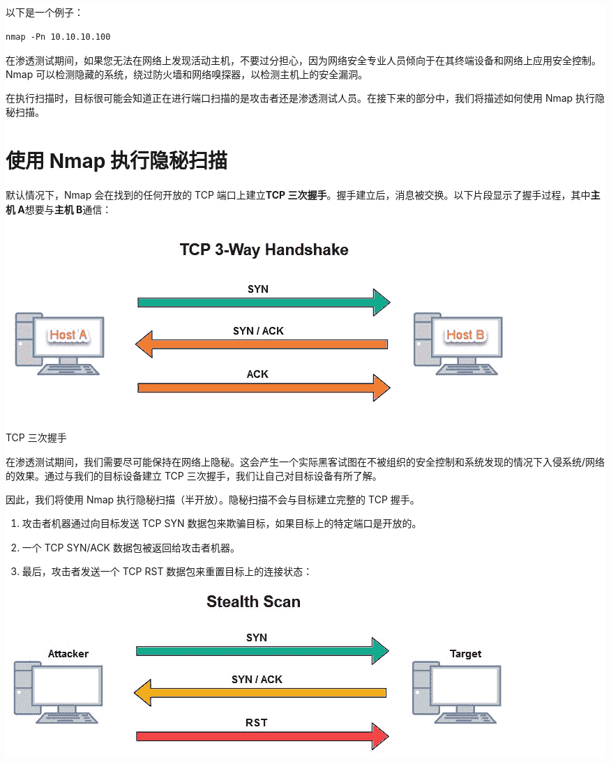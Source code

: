 以下是一个例子：

```
nmap -Pn 10.10.10.100
```

在渗透测试期间，如果您无法在网络上发现活动主机，不要过分担心，因为网络安全专业人员倾向于在其终端设备和网络上应用安全控制。Nmap 可以检测隐藏的系统，绕过防火墙和网络嗅探器，以检测主机上的安全漏洞。

在执行扫描时，目标很可能会知道正在进行端口扫描的是攻击者还是渗透测试人员。在接下来的部分中，我们将描述如何使用 Nmap 执行隐秘扫描。

# 使用 Nmap 执行隐秘扫描

默认情况下，Nmap 会在找到的任何开放的 TCP 端口上建立**TCP 三次握手**。握手建立后，消息被交换。以下片段显示了握手过程，其中**主机 A**想要与**主机 B**通信：

![](img/c7b26f71-e515-4559-9794-452593e8cb45.png)

TCP 三次握手

在渗透测试期间，我们需要尽可能保持在网络上隐秘。这会产生一个实际黑客试图在不被组织的安全控制和系统发现的情况下入侵系统/网络的效果。通过与我们的目标设备建立 TCP 三次握手，我们让自己对目标设备有所了解。

因此，我们将使用 Nmap 执行隐秘扫描（半开放）。隐秘扫描不会与目标建立完整的 TCP 握手。

1.  攻击者机器通过向目标发送 TCP SYN 数据包来欺骗目标，如果目标上的特定端口是开放的。

1.  一个 TCP SYN/ACK 数据包被返回给攻击者机器。

1.  最后，攻击者发送一个 TCP RST 数据包来重置目标上的连接状态：

![](img/d9da960d-f408-47cd-89c3-9b88b7b14e47.png)
